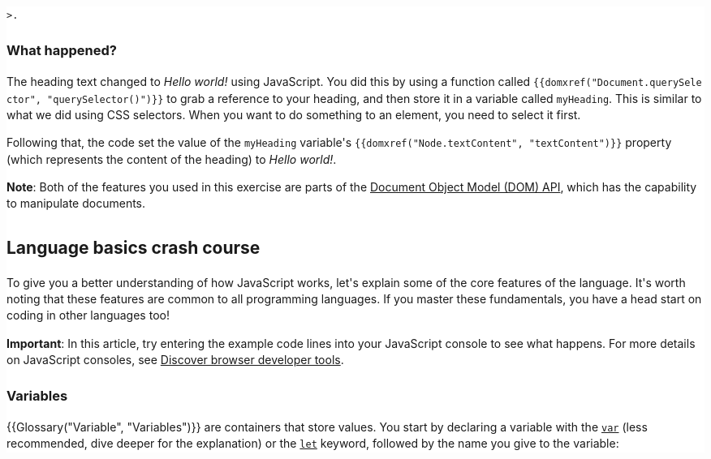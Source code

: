     >.
  </p>
</div>

### What happened?

The heading text changed to _Hello world!_ using JavaScript. You did this by
using a function called
`{{domxref("Document.querySelector", "querySelector()")}}`
to grab a reference to your heading, and then store it in a variable called
`myHeading`. This is similar to what we did using CSS selectors. When you want
to do something to an element, you need to select it first.

Following that, the code set the value of the `myHeading` variable's
`{{domxref("Node.textContent", "textContent")}}` property (which
represents the content of the heading) to _Hello world!_.

<div class="note">
  <p>
    <strong>Note</strong>: Both of the features you used in this exercise are
    parts of the
    <a href="/en-US/docs/Web/API/Document_Object_Model"
      >Document Object Model (DOM) API</a
    >, which has the capability to manipulate documents.
  </p>
</div>

## Language basics crash course

To give you a better understanding of how JavaScript works, let's explain some
of the core features of the language. It's worth noting that these features are
common to all programming languages. If you master these fundamentals, you have
a head start on coding in other languages too!

<div class="warning">
  <p>
    <strong>Important</strong>: In this article, try entering the example code
    lines into your JavaScript console to see what happens. For more details on
    JavaScript consoles, see
    <a
      href="/en-US/docs/Learn/Common_questions/What_are_browser_developer_tools"
      >Discover browser developer tools</a
    >.
  </p>
</div>

### Variables

{{Glossary("Variable", "Variables")}} are containers that store
values. You start by declaring a variable with the
[`var`](/en-US/docs/Web/JavaScript/Reference/Statements/var) (less recommended,
dive deeper for the explanation) or the
[`let`](/en-US/docs/Web/JavaScript/Reference/Statements/let) keyword, followed
by the name you give to the variable:

